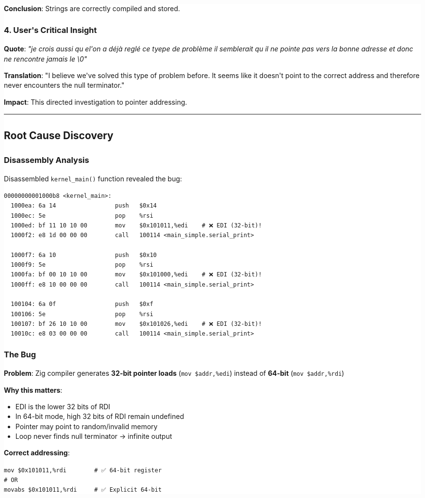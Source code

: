 **Conclusion**: Strings are correctly compiled and stored.

### 4. User's Critical Insight
**Quote**: *"je crois aussi qu el'on a déjà reglé ce tyepe de problème il semblerait qu il ne pointe pas vers la bonne adresse et donc ne rencontre jamais le \0"*

**Translation**: "I believe we've solved this type of problem before. It seems like it doesn't point to the correct address and therefore never encounters the null terminator."

**Impact**: This directed investigation to pointer addressing.

---

## Root Cause Discovery

### Disassembly Analysis

Disassembled `kernel_main()` function revealed the bug:

```assembly
00000000001000b8 <kernel_main>:
  1000ea: 6a 14                 push   $0x14
  1000ec: 5e                    pop    %rsi
  1000ed: bf 11 10 10 00        mov    $0x101011,%edi    # ❌ EDI (32-bit)!
  1000f2: e8 1d 00 00 00        call   100114 <main_simple.serial_print>

  1000f7: 6a 10                 push   $0x10
  1000f9: 5e                    pop    %rsi
  1000fa: bf 00 10 10 00        mov    $0x101000,%edi    # ❌ EDI (32-bit)!
  1000ff: e8 10 00 00 00        call   100114 <main_simple.serial_print>

  100104: 6a 0f                 push   $0xf
  100106: 5e                    pop    %rsi
  100107: bf 26 10 10 00        mov    $0x101026,%edi    # ❌ EDI (32-bit)!
  10010c: e8 03 00 00 00        call   100114 <main_simple.serial_print>
```

### The Bug

**Problem**: Zig compiler generates **32-bit pointer loads** (`mov $addr,%edi`) instead of **64-bit** (`mov $addr,%rdi`)

**Why this matters**:
- EDI is the lower 32 bits of RDI
- In 64-bit mode, high 32 bits of RDI remain undefined
- Pointer may point to random/invalid memory
- Loop never finds null terminator → infinite output

**Correct addressing**:
```assembly
mov $0x101011,%rdi        # ✅ 64-bit register
# OR
movabs $0x101011,%rdi     # ✅ Explicit 64-bit
```
